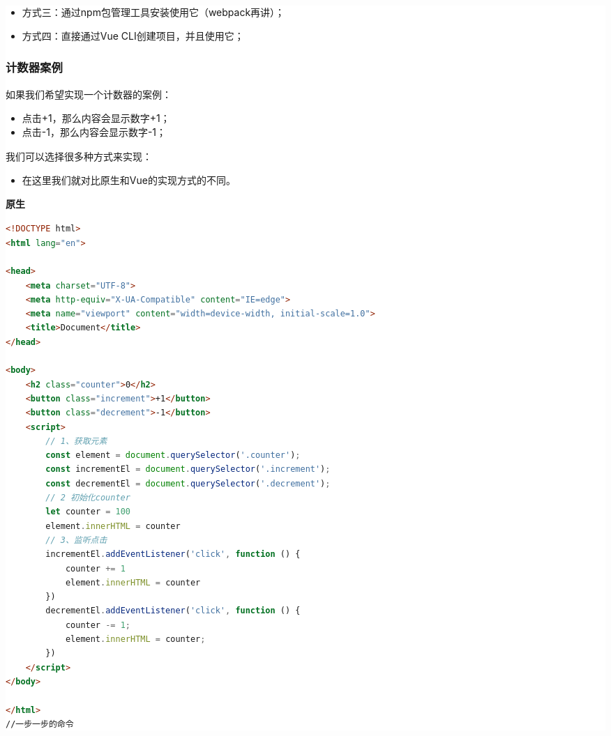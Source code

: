 

- 方式三：通过npm包管理工具安装使用它（webpack再讲）；

- 方式四：直接通过Vue CLI创建项目，并且使用它；



### 计数器案例

 如果我们希望实现一个计数器的案例：

- 点击+1，那么内容会显示数字+1；
- 点击-1，那么内容会显示数字-1；

 我们可以选择很多种方式来实现：

- 在这里我们就对比原生和Vue的实现方式的不同。



**原生**

```html
<!DOCTYPE html>
<html lang="en">

<head>
    <meta charset="UTF-8">
    <meta http-equiv="X-UA-Compatible" content="IE=edge">
    <meta name="viewport" content="width=device-width, initial-scale=1.0">
    <title>Document</title>
</head>

<body>
    <h2 class="counter">0</h2>
    <button class="increment">+1</button>
    <button class="decrement">-1</button>
    <script>
        // 1、获取元素
        const element = document.querySelector('.counter');
        const incrementEl = document.querySelector('.increment');
        const decrementEl = document.querySelector('.decrement');
        // 2 初始化counter
        let counter = 100
        element.innerHTML = counter
        // 3、监听点击
        incrementEl.addEventListener('click', function () {
            counter += 1
            element.innerHTML = counter
        })
        decrementEl.addEventListener('click', function () {
            counter -= 1;
            element.innerHTML = counter;
        })
    </script>
</body>

</html>
//一步一步的命令
```
